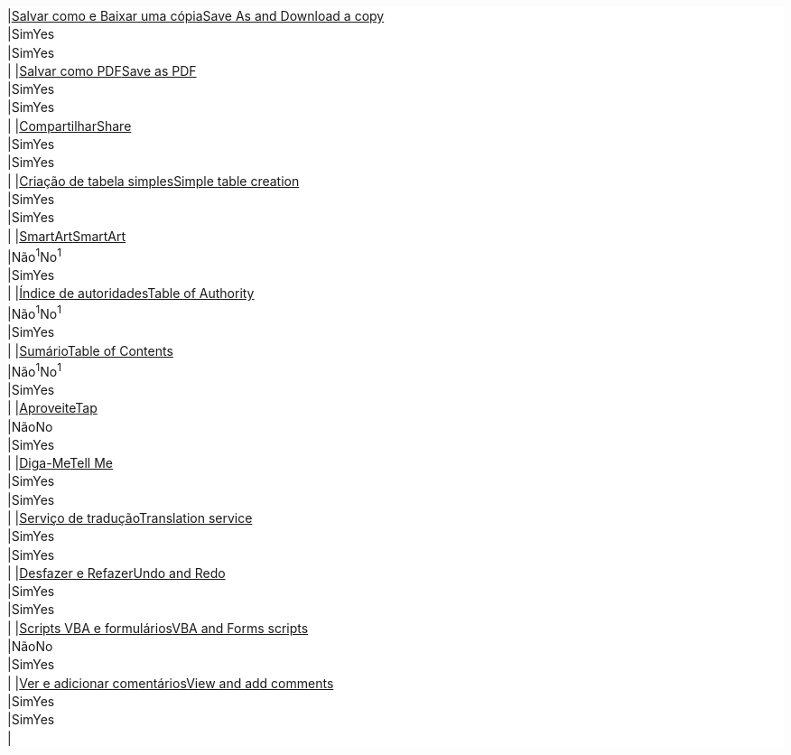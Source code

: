 |[<span data-ttu-id="b7c9d-278">Salvar como e Baixar uma cópia</span><span class="sxs-lookup"><span data-stu-id="b7c9d-278">Save As and Download a copy</span></span>](word-online.md#save-as-and-download-a-copy) <br/> |<span data-ttu-id="b7c9d-279">Sim</span><span class="sxs-lookup"><span data-stu-id="b7c9d-279">Yes</span></span>  <br/> |<span data-ttu-id="b7c9d-280">Sim</span><span class="sxs-lookup"><span data-stu-id="b7c9d-280">Yes</span></span>  <br/> |
|[<span data-ttu-id="b7c9d-281">Salvar como PDF</span><span class="sxs-lookup"><span data-stu-id="b7c9d-281">Save as PDF</span></span>](word-online.md#save-as-pdf) <br/> |<span data-ttu-id="b7c9d-282">Sim</span><span class="sxs-lookup"><span data-stu-id="b7c9d-282">Yes</span></span>  <br/> |<span data-ttu-id="b7c9d-283">Sim</span><span class="sxs-lookup"><span data-stu-id="b7c9d-283">Yes</span></span>  <br/> |
|[<span data-ttu-id="b7c9d-284">Compartilhar</span><span class="sxs-lookup"><span data-stu-id="b7c9d-284">Share</span></span>](word-online.md#share) <br/> |<span data-ttu-id="b7c9d-285">Sim</span><span class="sxs-lookup"><span data-stu-id="b7c9d-285">Yes</span></span>  <br/> |<span data-ttu-id="b7c9d-286">Sim</span><span class="sxs-lookup"><span data-stu-id="b7c9d-286">Yes</span></span>  <br/> |
|[<span data-ttu-id="b7c9d-287">Criação de tabela simples</span><span class="sxs-lookup"><span data-stu-id="b7c9d-287">Simple table creation</span></span>](word-online.md#simple-table-creation) <br/> |<span data-ttu-id="b7c9d-288">Sim</span><span class="sxs-lookup"><span data-stu-id="b7c9d-288">Yes</span></span>  <br/> |<span data-ttu-id="b7c9d-289">Sim</span><span class="sxs-lookup"><span data-stu-id="b7c9d-289">Yes</span></span>  <br/> |
|[<span data-ttu-id="b7c9d-290">SmartArt</span><span class="sxs-lookup"><span data-stu-id="b7c9d-290">SmartArt</span></span>](powerpoint-online.md#smartart) <br/> |<span data-ttu-id="b7c9d-291">Não<sup>1</sup></span><span class="sxs-lookup"><span data-stu-id="b7c9d-291">No<sup>1</sup></span></span> <br/> |<span data-ttu-id="b7c9d-292">Sim</span><span class="sxs-lookup"><span data-stu-id="b7c9d-292">Yes</span></span>  <br/> |
|[<span data-ttu-id="b7c9d-293">Índice de autoridades</span><span class="sxs-lookup"><span data-stu-id="b7c9d-293">Table of Authority</span></span>](word-online.md#table-of-authority) <br/> |<span data-ttu-id="b7c9d-294">Não<sup>1</sup></span><span class="sxs-lookup"><span data-stu-id="b7c9d-294">No<sup>1</sup></span></span> <br/> |<span data-ttu-id="b7c9d-295">Sim</span><span class="sxs-lookup"><span data-stu-id="b7c9d-295">Yes</span></span>  <br/> |
|[<span data-ttu-id="b7c9d-296">Sumário</span><span class="sxs-lookup"><span data-stu-id="b7c9d-296">Table of Contents</span></span>](word-online.md#table-of-contents) <br/> |<span data-ttu-id="b7c9d-297">Não<sup>1</sup></span><span class="sxs-lookup"><span data-stu-id="b7c9d-297">No<sup>1</sup></span></span> <br/> |<span data-ttu-id="b7c9d-298">Sim</span><span class="sxs-lookup"><span data-stu-id="b7c9d-298">Yes</span></span>  <br/> |
|[<span data-ttu-id="b7c9d-299">Aproveite</span><span class="sxs-lookup"><span data-stu-id="b7c9d-299">Tap</span></span>](word-online.md#tap) <br/> |<span data-ttu-id="b7c9d-300">Não</span><span class="sxs-lookup"><span data-stu-id="b7c9d-300">No</span></span>  <br/> |<span data-ttu-id="b7c9d-301">Sim</span><span class="sxs-lookup"><span data-stu-id="b7c9d-301">Yes</span></span>  <br/> |
|[<span data-ttu-id="b7c9d-302">Diga-Me</span><span class="sxs-lookup"><span data-stu-id="b7c9d-302">Tell Me</span></span>](word-online.md#tell-me) <br/> |<span data-ttu-id="b7c9d-303">Sim</span><span class="sxs-lookup"><span data-stu-id="b7c9d-303">Yes</span></span>  <br/> |<span data-ttu-id="b7c9d-304">Sim</span><span class="sxs-lookup"><span data-stu-id="b7c9d-304">Yes</span></span>  <br/> |
|[<span data-ttu-id="b7c9d-305">Serviço de tradução</span><span class="sxs-lookup"><span data-stu-id="b7c9d-305">Translation service</span></span>](word-online.md#translation-service) <br/> |<span data-ttu-id="b7c9d-306">Sim</span><span class="sxs-lookup"><span data-stu-id="b7c9d-306">Yes</span></span>  <br/> |<span data-ttu-id="b7c9d-307">Sim</span><span class="sxs-lookup"><span data-stu-id="b7c9d-307">Yes</span></span>  <br/> |
|[<span data-ttu-id="b7c9d-308">Desfazer e Refazer</span><span class="sxs-lookup"><span data-stu-id="b7c9d-308">Undo and Redo</span></span>](word-online.md#undo-and-redo) <br/> |<span data-ttu-id="b7c9d-309">Sim</span><span class="sxs-lookup"><span data-stu-id="b7c9d-309">Yes</span></span>  <br/> |<span data-ttu-id="b7c9d-310">Sim</span><span class="sxs-lookup"><span data-stu-id="b7c9d-310">Yes</span></span>  <br/> |
|[<span data-ttu-id="b7c9d-311">Scripts VBA e formulários</span><span class="sxs-lookup"><span data-stu-id="b7c9d-311">VBA and Forms scripts</span></span>](word-online.md#vba-and-forms-scripts) <br/> |<span data-ttu-id="b7c9d-312">Não</span><span class="sxs-lookup"><span data-stu-id="b7c9d-312">No</span></span>  <br/> |<span data-ttu-id="b7c9d-313">Sim</span><span class="sxs-lookup"><span data-stu-id="b7c9d-313">Yes</span></span>  <br/> |
|[<span data-ttu-id="b7c9d-314">Ver e adicionar comentários</span><span class="sxs-lookup"><span data-stu-id="b7c9d-314">View and add comments</span></span>](word-online.md#view-and-add-comments) <br/> |<span data-ttu-id="b7c9d-315">Sim</span><span class="sxs-lookup"><span data-stu-id="b7c9d-315">Yes</span></span>  <br/> |<span data-ttu-id="b7c9d-316">Sim</span><span class="sxs-lookup"><span data-stu-id="b7c9d-316">Yes</span></span>  <br/> |